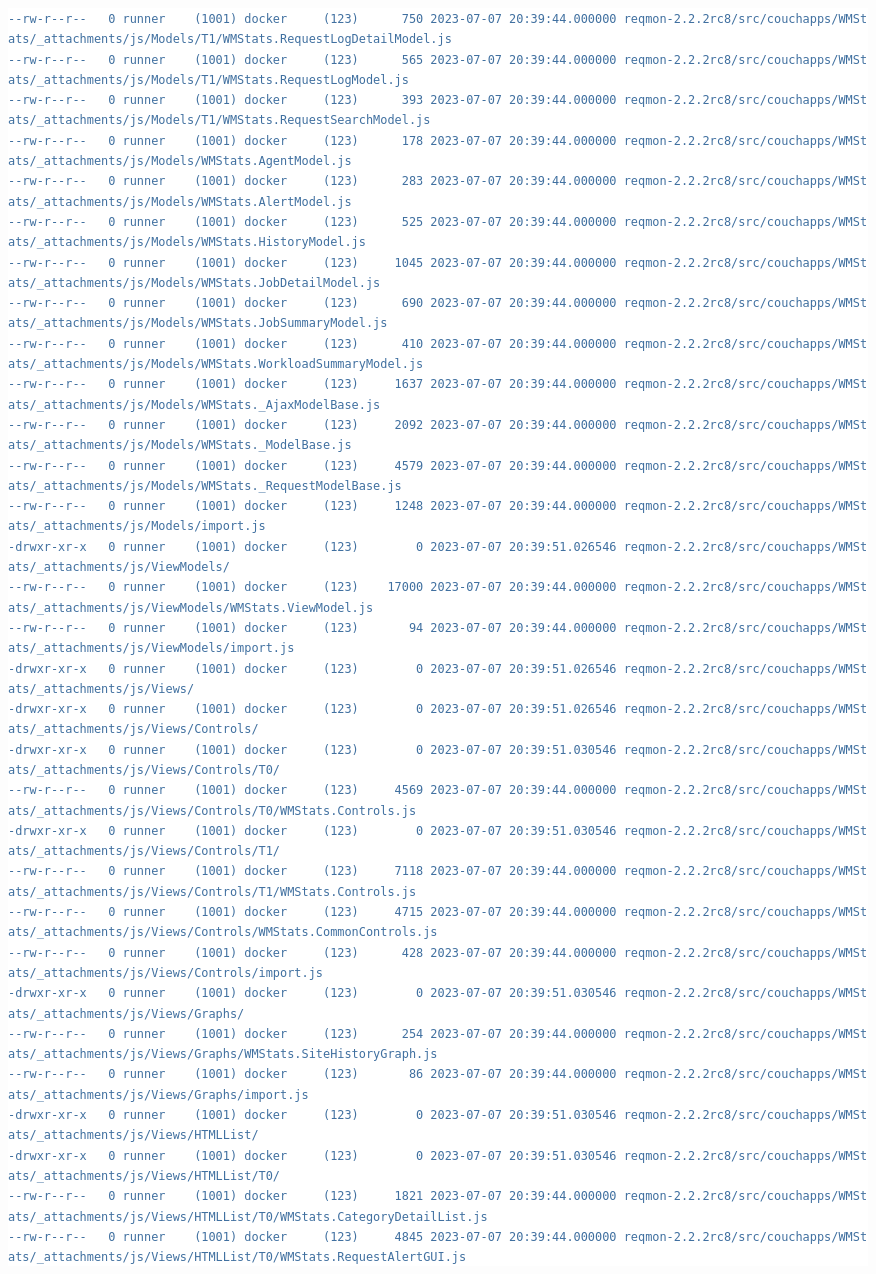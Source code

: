 ```diff
--rw-r--r--   0 runner    (1001) docker     (123)      750 2023-07-07 20:39:44.000000 reqmon-2.2.2rc8/src/couchapps/WMStats/_attachments/js/Models/T1/WMStats.RequestLogDetailModel.js
--rw-r--r--   0 runner    (1001) docker     (123)      565 2023-07-07 20:39:44.000000 reqmon-2.2.2rc8/src/couchapps/WMStats/_attachments/js/Models/T1/WMStats.RequestLogModel.js
--rw-r--r--   0 runner    (1001) docker     (123)      393 2023-07-07 20:39:44.000000 reqmon-2.2.2rc8/src/couchapps/WMStats/_attachments/js/Models/T1/WMStats.RequestSearchModel.js
--rw-r--r--   0 runner    (1001) docker     (123)      178 2023-07-07 20:39:44.000000 reqmon-2.2.2rc8/src/couchapps/WMStats/_attachments/js/Models/WMStats.AgentModel.js
--rw-r--r--   0 runner    (1001) docker     (123)      283 2023-07-07 20:39:44.000000 reqmon-2.2.2rc8/src/couchapps/WMStats/_attachments/js/Models/WMStats.AlertModel.js
--rw-r--r--   0 runner    (1001) docker     (123)      525 2023-07-07 20:39:44.000000 reqmon-2.2.2rc8/src/couchapps/WMStats/_attachments/js/Models/WMStats.HistoryModel.js
--rw-r--r--   0 runner    (1001) docker     (123)     1045 2023-07-07 20:39:44.000000 reqmon-2.2.2rc8/src/couchapps/WMStats/_attachments/js/Models/WMStats.JobDetailModel.js
--rw-r--r--   0 runner    (1001) docker     (123)      690 2023-07-07 20:39:44.000000 reqmon-2.2.2rc8/src/couchapps/WMStats/_attachments/js/Models/WMStats.JobSummaryModel.js
--rw-r--r--   0 runner    (1001) docker     (123)      410 2023-07-07 20:39:44.000000 reqmon-2.2.2rc8/src/couchapps/WMStats/_attachments/js/Models/WMStats.WorkloadSummaryModel.js
--rw-r--r--   0 runner    (1001) docker     (123)     1637 2023-07-07 20:39:44.000000 reqmon-2.2.2rc8/src/couchapps/WMStats/_attachments/js/Models/WMStats._AjaxModelBase.js
--rw-r--r--   0 runner    (1001) docker     (123)     2092 2023-07-07 20:39:44.000000 reqmon-2.2.2rc8/src/couchapps/WMStats/_attachments/js/Models/WMStats._ModelBase.js
--rw-r--r--   0 runner    (1001) docker     (123)     4579 2023-07-07 20:39:44.000000 reqmon-2.2.2rc8/src/couchapps/WMStats/_attachments/js/Models/WMStats._RequestModelBase.js
--rw-r--r--   0 runner    (1001) docker     (123)     1248 2023-07-07 20:39:44.000000 reqmon-2.2.2rc8/src/couchapps/WMStats/_attachments/js/Models/import.js
-drwxr-xr-x   0 runner    (1001) docker     (123)        0 2023-07-07 20:39:51.026546 reqmon-2.2.2rc8/src/couchapps/WMStats/_attachments/js/ViewModels/
--rw-r--r--   0 runner    (1001) docker     (123)    17000 2023-07-07 20:39:44.000000 reqmon-2.2.2rc8/src/couchapps/WMStats/_attachments/js/ViewModels/WMStats.ViewModel.js
--rw-r--r--   0 runner    (1001) docker     (123)       94 2023-07-07 20:39:44.000000 reqmon-2.2.2rc8/src/couchapps/WMStats/_attachments/js/ViewModels/import.js
-drwxr-xr-x   0 runner    (1001) docker     (123)        0 2023-07-07 20:39:51.026546 reqmon-2.2.2rc8/src/couchapps/WMStats/_attachments/js/Views/
-drwxr-xr-x   0 runner    (1001) docker     (123)        0 2023-07-07 20:39:51.026546 reqmon-2.2.2rc8/src/couchapps/WMStats/_attachments/js/Views/Controls/
-drwxr-xr-x   0 runner    (1001) docker     (123)        0 2023-07-07 20:39:51.030546 reqmon-2.2.2rc8/src/couchapps/WMStats/_attachments/js/Views/Controls/T0/
--rw-r--r--   0 runner    (1001) docker     (123)     4569 2023-07-07 20:39:44.000000 reqmon-2.2.2rc8/src/couchapps/WMStats/_attachments/js/Views/Controls/T0/WMStats.Controls.js
-drwxr-xr-x   0 runner    (1001) docker     (123)        0 2023-07-07 20:39:51.030546 reqmon-2.2.2rc8/src/couchapps/WMStats/_attachments/js/Views/Controls/T1/
--rw-r--r--   0 runner    (1001) docker     (123)     7118 2023-07-07 20:39:44.000000 reqmon-2.2.2rc8/src/couchapps/WMStats/_attachments/js/Views/Controls/T1/WMStats.Controls.js
--rw-r--r--   0 runner    (1001) docker     (123)     4715 2023-07-07 20:39:44.000000 reqmon-2.2.2rc8/src/couchapps/WMStats/_attachments/js/Views/Controls/WMStats.CommonControls.js
--rw-r--r--   0 runner    (1001) docker     (123)      428 2023-07-07 20:39:44.000000 reqmon-2.2.2rc8/src/couchapps/WMStats/_attachments/js/Views/Controls/import.js
-drwxr-xr-x   0 runner    (1001) docker     (123)        0 2023-07-07 20:39:51.030546 reqmon-2.2.2rc8/src/couchapps/WMStats/_attachments/js/Views/Graphs/
--rw-r--r--   0 runner    (1001) docker     (123)      254 2023-07-07 20:39:44.000000 reqmon-2.2.2rc8/src/couchapps/WMStats/_attachments/js/Views/Graphs/WMStats.SiteHistoryGraph.js
--rw-r--r--   0 runner    (1001) docker     (123)       86 2023-07-07 20:39:44.000000 reqmon-2.2.2rc8/src/couchapps/WMStats/_attachments/js/Views/Graphs/import.js
-drwxr-xr-x   0 runner    (1001) docker     (123)        0 2023-07-07 20:39:51.030546 reqmon-2.2.2rc8/src/couchapps/WMStats/_attachments/js/Views/HTMLList/
-drwxr-xr-x   0 runner    (1001) docker     (123)        0 2023-07-07 20:39:51.030546 reqmon-2.2.2rc8/src/couchapps/WMStats/_attachments/js/Views/HTMLList/T0/
--rw-r--r--   0 runner    (1001) docker     (123)     1821 2023-07-07 20:39:44.000000 reqmon-2.2.2rc8/src/couchapps/WMStats/_attachments/js/Views/HTMLList/T0/WMStats.CategoryDetailList.js
--rw-r--r--   0 runner    (1001) docker     (123)     4845 2023-07-07 20:39:44.000000 reqmon-2.2.2rc8/src/couchapps/WMStats/_attachments/js/Views/HTMLList/T0/WMStats.RequestAlertGUI.js
```